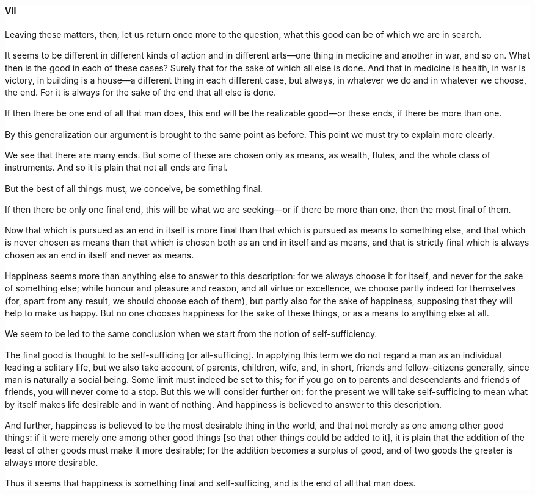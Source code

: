 
#### VII

Leaving these matters, then, let us return once more to the question, what this good can be of which we are in search.

It seems to be different in different kinds of action and in different arts﻿—one thing in medicine and another in war, and so on. What then is the good in each of these cases? Surely that for the sake of which all else is done. And that in medicine is health, in war is victory, in building is a house﻿—a different thing in each different case, but always, in whatever we do and in whatever we choose, the end. For it is always for the sake of the end that all else is done.

If then there be one end of all that man does, this end will be the realizable good﻿—or these ends, if there be more than one.

By this generalization our argument is brought to the same point as before. This point we must try to explain more clearly.

We see that there are many ends. But some of these are chosen only as means, as wealth, flutes, and the whole class of instruments. And so it is plain that not all ends are final.

But the best of all things must, we conceive, be something final.

If then there be only one final end, this will be what we are seeking﻿—or if there be more than one, then the most final of them.

Now that which is pursued as an end in itself is more final than that which is pursued as means to something else, and that which is never chosen as means than that which is chosen both as an end in itself and as means, and that is strictly final which is always chosen as an end in itself and never as means.

Happiness seems more than anything else to answer to this description: for we always choose it for itself, and never for the sake of something else; while honour and pleasure and reason, and all virtue or excellence, we choose partly indeed for themselves (for, apart from any result, we should choose each of them), but partly also for the sake of happiness, supposing that they will help to make us happy. But no one chooses happiness for the sake of these things, or as a means to anything else at all.

We seem to be led to the same conclusion when we start from the notion of self-sufficiency.

The final good is thought to be self-sufficing [or all-sufficing]. In applying this term we do not regard a man as an individual leading a solitary life, but we also take account of parents, children, wife, and, in short, friends and fellow-citizens generally, since man is naturally a social being. Some limit must indeed be set to this; for if you go on to parents and descendants and friends of friends, you will never come to a stop. But this we will consider further on: for the present we will take self-sufficing to mean what by itself makes life desirable and in want of nothing. And happiness is believed to answer to this description.

And further, happiness is believed to be the most desirable thing in the world, and that not merely as one among other good things: if it were merely one among other good things [so that other things could be added to it], it is plain that the addition of the least of other goods must make it more desirable; for the addition becomes a surplus of good, and of two goods the greater is always more desirable.

Thus it seems that happiness is something final and self-sufficing, and is the end of all that man does.
